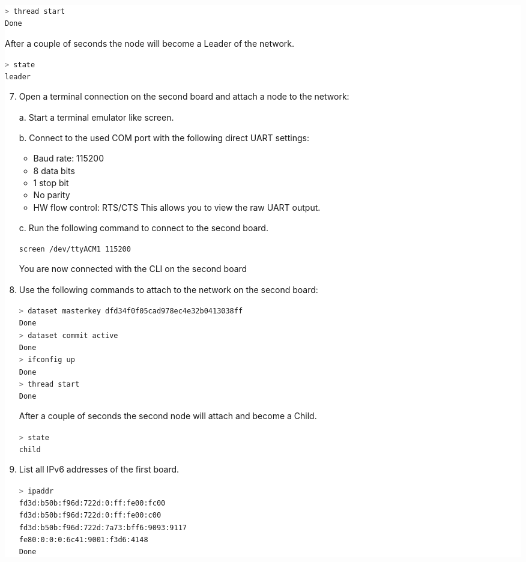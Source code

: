    ```bash
   > thread start
   Done
   ```

   After a couple of seconds the node will become a Leader of the network.

   ```bash
   > state
   leader
   ```

7. Open a terminal connection on the second board and attach a node to the network:

   a. Start a terminal emulator like screen.

   b. Connect to the used COM port with the following direct UART settings:

   - Baud rate: 115200
   - 8 data bits
   - 1 stop bit
   - No parity
   - HW flow control: RTS/CTS This allows you to view the raw UART output.

   c. Run the following command to connect to the second board.

   ```shell
   screen /dev/ttyACM1 115200
   ```

   You are now connected with the CLI on the second board

8. Use the following commands to attach to the network on the second board:

   ```bash
   > dataset masterkey dfd34f0f05cad978ec4e32b0413038ff
   Done
   > dataset commit active
   Done
   > ifconfig up
   Done
   > thread start
   Done
   ```

   After a couple of seconds the second node will attach and become a Child.

   ```bash
   > state
   child
   ```

9. List all IPv6 addresses of the first board.

   ```bash
   > ipaddr
   fd3d:b50b:f96d:722d:0:ff:fe00:fc00
   fd3d:b50b:f96d:722d:0:ff:fe00:c00
   fd3d:b50b:f96d:722d:7a73:bff6:9093:9117
   fe80:0:0:0:6c41:9001:f3d6:4148
   Done
   ```
